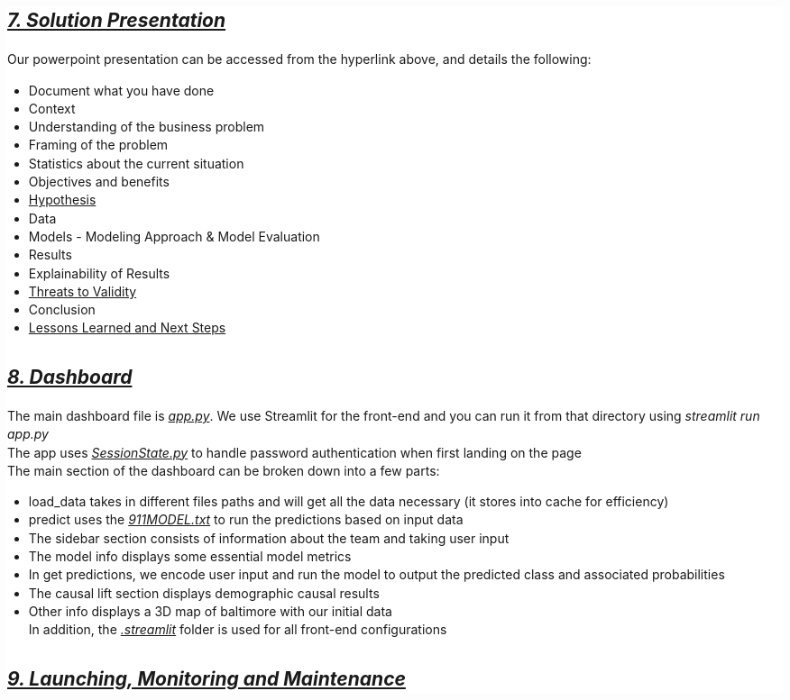 

## _[7. Solution Presentation](https://github.com/McGill-MMA-EnterpriseAnalytics/Dazed-Confusion-Matrix/tree/master/ppt/Dazed_Confusion_2_0_FINAL_PRESENTATION.pdf)_

Our powerpoint presentation can be accessed from the hyperlink above, and details the following:
- 	Document what you have done
-  Context
- Understanding of the business problem
- Framing of the problem
- Statistics about the current situation
- Objectives and benefits
- [Hypothesis](https://github.com/McGill-MMA-EnterpriseAnalytics/Dazed-Confusion-Matrix/blob/master/Project_Framework/Hypotheses.md)
- Data
- Models	- Modeling Approach & Model Evaluation
- Results
- 	Explainability of Results
- 	[Threats to Validity](https://github.com/McGill-MMA-EnterpriseAnalytics/Dazed-Confusion-Matrix/blob/master/Project_Framework/Threats_to_Validity.md)
- 	Conclusion
- 	[Lessons Learned and Next Steps](https://github.com/McGill-MMA-EnterpriseAnalytics/Dazed-Confusion-Matrix/blob/master/Project_Framework/Future_Work.md)


## _[8. Dashboard](https://github.com/McGill-MMA-EnterpriseAnalytics/Dazed-Confusion-Matrix/master/dev/App)_
The main dashboard file is _[app.py](https://github.com/McGill-MMA-EnterpriseAnalytics/Dazed-Confusion-Matrix/blob/master/App/app.py)_. We use Streamlit for the front-end and you can run it from that directory using *streamlit run app.py*  
The app uses _[SessionState.py](https://github.com/McGill-MMA-EnterpriseAnalytics/Dazed-Confusion-Matrix/blob/master/App/SessionState.py)_ to handle password authentication when first landing on the page  
The main section of the dashboard can be broken down into a few parts:
- load_data takes in different files paths and will get all the data necessary (it stores into cache for efficiency)
- predict uses the _[911MODEL.txt](https://github.com/McGill-MMA-EnterpriseAnalytics/Dazed-Confusion-Matrix/blob/master/911MODEL.txt)_ to run the predictions based on input data
- The sidebar section consists of information about the team and taking user input
- The model info displays some essential model metrics
- In get predictions, we encode user input and run the model to output the predicted class and associated probabilities
- The causal lift section displays demographic causal results
- Other info displays a 3D map of baltimore with our initial data  
In addition, the _[.streamlit](https://github.com/McGill-MMA-EnterpriseAnalytics/Dazed-Confusion-Matrix/tree/master/.streamlit)_ folder is used for all front-end configurations

## _[9. Launching, Monitoring and Maintenance](https://github.com/McGill-MMA-EnterpriseAnalytics/Dazed-Confusion-Matrix/tree/master/ppt)_
